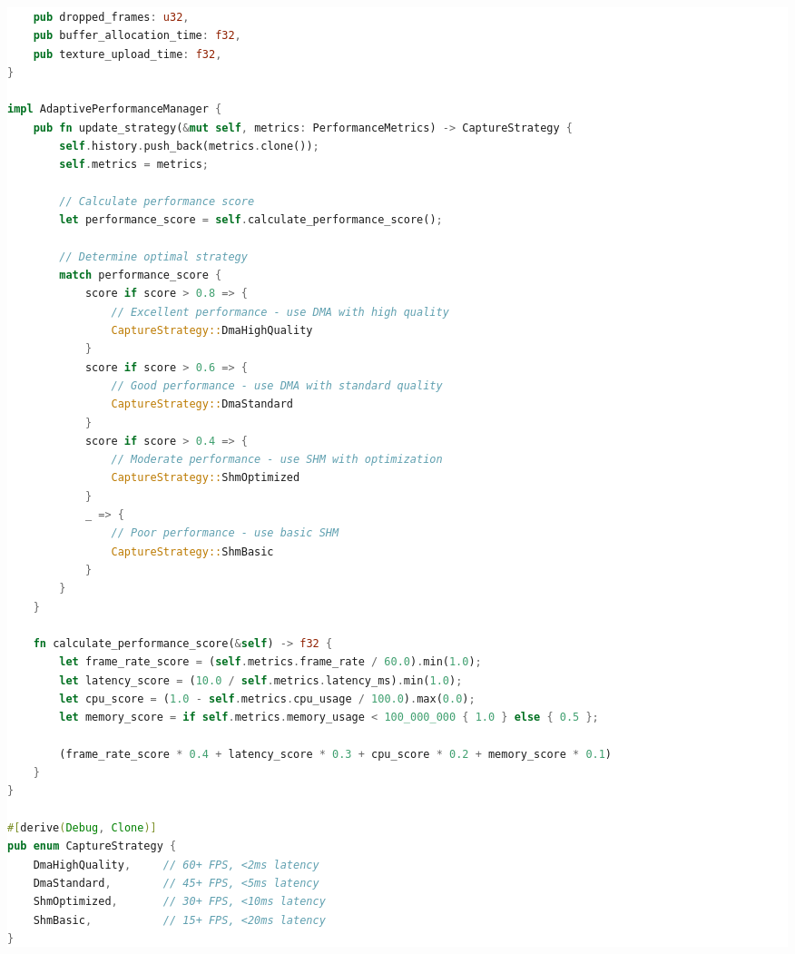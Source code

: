 ```rust
    pub dropped_frames: u32,
    pub buffer_allocation_time: f32,
    pub texture_upload_time: f32,
}

impl AdaptivePerformanceManager {
    pub fn update_strategy(&mut self, metrics: PerformanceMetrics) -> CaptureStrategy {
        self.history.push_back(metrics.clone());
        self.metrics = metrics;
        
        // Calculate performance score
        let performance_score = self.calculate_performance_score();
        
        // Determine optimal strategy
        match performance_score {
            score if score > 0.8 => {
                // Excellent performance - use DMA with high quality
                CaptureStrategy::DmaHighQuality
            }
            score if score > 0.6 => {
                // Good performance - use DMA with standard quality
                CaptureStrategy::DmaStandard
            }
            score if score > 0.4 => {
                // Moderate performance - use SHM with optimization
                CaptureStrategy::ShmOptimized
            }
            _ => {
                // Poor performance - use basic SHM
                CaptureStrategy::ShmBasic
            }
        }
    }
    
    fn calculate_performance_score(&self) -> f32 {
        let frame_rate_score = (self.metrics.frame_rate / 60.0).min(1.0);
        let latency_score = (10.0 / self.metrics.latency_ms).min(1.0);
        let cpu_score = (1.0 - self.metrics.cpu_usage / 100.0).max(0.0);
        let memory_score = if self.metrics.memory_usage < 100_000_000 { 1.0 } else { 0.5 };
        
        (frame_rate_score * 0.4 + latency_score * 0.3 + cpu_score * 0.2 + memory_score * 0.1)
    }
}

#[derive(Debug, Clone)]
pub enum CaptureStrategy {
    DmaHighQuality,     // 60+ FPS, <2ms latency
    DmaStandard,        // 45+ FPS, <5ms latency
    ShmOptimized,       // 30+ FPS, <10ms latency
    ShmBasic,           // 15+ FPS, <20ms latency
}
```

